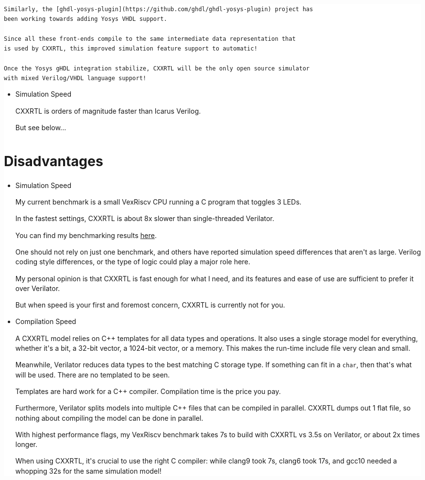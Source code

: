     Similarly, the [ghdl-yosys-plugin](https://github.com/ghdl/ghdl-yosys-plugin) project has
    been working towards adding Yosys VHDL support.

    Since all these front-ends compile to the same intermediate data representation that
    is used by CXXRTL, this improved simulation feature support to automatic!

    Once the Yosys gHDL integration stabilize, CXXRTL will be the only open source simulator
    with mixed Verilog/VHDL language support!

* Simulation Speed

    CXXRTL is orders of magnitude faster than Icarus Verilog.

    But see below...

# Disadvantages

* Simulation Speed 

    My current benchmark is a small VexRiscv CPU running a C program that toggles 3 LEDs.

    In the fastest settings, CXXRTL is about 8x slower than single-threaded Verilator.

    You can find my benchmarking results [here](https://github.com/tomverbeure/cxxrtl_eval/blob/master/README.md).

    One should not rely on just one benchmark, and others have reported simulation speed
    differences that aren't as large. Verilog coding style differences, or the type of
    logic could play a major role here.

    My personal opinion is that CXXRTL is fast enough for what I need, and its features
    and ease of use are sufficient to prefer it over Verilator.

    But when speed is your first and foremost concern, CXXRTL is currently not for you.

* Compilation Speed

    A CXXRTL model relies on C++ templates for all data types and operations. It also uses
    a single storage model for everything, whether it's a bit, a 32-bit vector, a
    1024-bit vector, or a memory. This makes the run-time include file very clean and 
    small.

    Meanwhile, Verilator reduces data types to the best matching C storage type. If 
    something can fit in a `char`, then that's what will be used. There are no templated
    to be seen.

    Templates are hard work for a C++ compiler. Compilation time is the price you pay. 

    Furthermore, Verilator splits models into multiple C++ files that can be compiled
    in parallel. CXXRTL dumps out 1 flat file, so nothing about compiling the model can 
    be done in parallel.

    With highest performance flags, my VexRiscv benchmark takes 7s to build with CXXRTL 
    vs 3.5s on Verilator, or about 2x times longer. 

    When using CXXRTL, it's crucial to use the right C compiler: while clang9 took
    7s, clang6 took 17s, and gcc10 needed a whopping 32s for the same simulation
    model!
